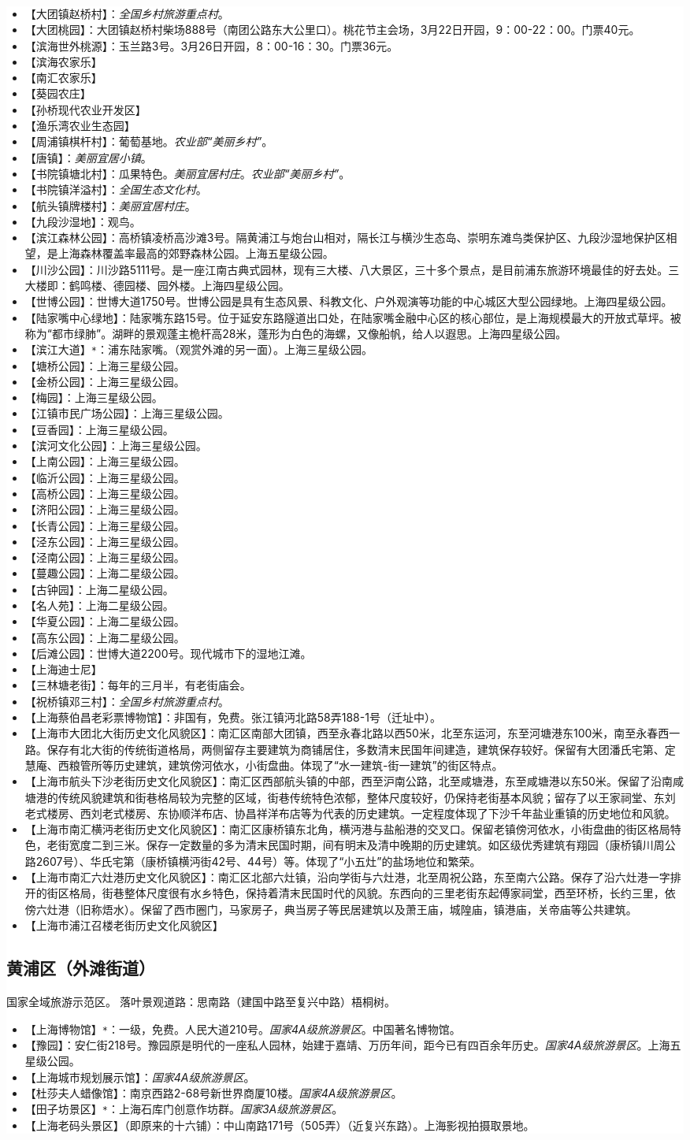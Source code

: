* 【大团镇赵桥村】：*全国乡村旅游重点村*。
* 【大团桃园】：大团镇赵桥村柴场888号（南团公路东大公里口）。桃花节主会场，3月22日开园，9：00-22：00。门票40元。
* 【滨海世外桃源】：玉兰路3号。3月26日开园，8：00-16：30。门票36元。
* 【滨海农家乐】
* 【南汇农家乐】
* 【葵园农庄】
* 【孙桥现代农业开发区】
* 【渔乐湾农业生态园】
* 【周浦镇棋杆村】：葡萄基地。*农业部“美丽乡村”*。
* 【唐镇】：*美丽宜居小镇*。
* 【书院镇塘北村】：瓜果特色。*美丽宜居村庄*。*农业部“美丽乡村”*。
* 【书院镇洋溢村】：*全国生态文化村*。
* 【航头镇牌楼村】：*美丽宜居村庄*。
* 【九段沙湿地】：观鸟。
* 【滨江森林公园】：高桥镇凌桥高沙滩3号。隔黄浦江与炮台山相对，隔长江与横沙生态岛、崇明东滩鸟类保护区、九段沙湿地保护区相望，是上海森林覆盖率最高的郊野森林公园。上海五星级公园。
* 【川沙公园】：川沙路5111号。是一座江南古典式园林，现有三大楼、八大景区，三十多个景点，是目前浦东旅游环境最佳的好去处。三大楼即：鹤鸣楼、德园楼、园外楼。上海四星级公园。
* 【世博公园】：世博大道1750号。世博公园是具有生态风景、科教文化、户外观演等功能的中心城区大型公园绿地。上海四星级公园。
* 【陆家嘴中心绿地】：陆家嘴东路15号。位于延安东路隧道出口处，在陆家嘴金融中心区的核心部位，是上海规模最大的开放式草坪。被称为“都市绿肺”。湖畔的景观蓬主桅杆高28米，蓬形为白色的海螺，又像船帆，给人以遐思。上海四星级公园。
* 【滨江大道】`*`：浦东陆家嘴。（观赏外滩的另一面）。上海三星级公园。
* 【塘桥公园】：上海三星级公园。
* 【金桥公园】：上海三星级公园。
* 【梅园】：上海三星级公园。
* 【江镇市民广场公园】：上海三星级公园。
* 【豆香园】：上海三星级公园。
* 【滨河文化公园】：上海三星级公园。
* 【上南公园】：上海三星级公园。
* 【临沂公园】：上海三星级公园。
* 【高桥公园】：上海三星级公园。
* 【济阳公园】：上海三星级公园。
* 【长青公园】：上海三星级公园。
* 【泾东公园】：上海三星级公园。
* 【泾南公园】：上海三星级公园。
* 【蔓趣公园】：上海二星级公园。
* 【古钟园】：上海二星级公园。
* 【名人苑】：上海二星级公园。
* 【华夏公园】：上海二星级公园。
* 【高东公园】：上海二星级公园。
* 【后滩公园】：世博大道2200号。现代城市下的湿地江滩。
* 【上海迪士尼】
* 【三林塘老街】：每年的三月半，有老街庙会。
* 【祝桥镇邓三村】：*全国乡村旅游重点村*。
* 【上海蔡伯昌老彩票博物馆】：非国有，免费。张江镇沔北路58弄188-1号（迁址中）。
* 【上海市大团北大街历史文化风貌区】：南汇区南部大团镇，西至永春北路以西50米，北至东运河，东至河塘港东100米，南至永春西一路。保存有北大街的传统街道格局，两侧留存主要建筑为商铺居住，多数清末民国年间建造，建筑保存较好。保留有大团潘氏宅第、定慧庵、西粮管所等历史建筑，建筑傍河依水，小街盘曲。体现了“水一建筑-街一建筑”的街区特点。
* 【上海市航头下沙老街历史文化风貌区】：南汇区西部航头镇的中部，西至沪南公路，北至咸塘港，东至咸塘港以东50米。保留了沿南咸塘港的传统风貌建筑和街巷格局较为完整的区域，街巷传统特色浓郁，整体尺度较好，仍保持老街基本风貌；留存了以王家祠堂、东刘老式楼房、西刘老式楼房、东协顺洋布店、协昌祥洋布店等为代表的历史建筑。一定程度体现了下沙千年盐业重镇的历史地位和风貌。
* 【上海市南汇横沔老街历史文化风貌区】：南汇区康桥镇东北角，横沔港与盐船港的交叉口。保留老镇傍河依水，小街盘曲的街区格局特色，老街宽度二到三米。保存一定数量的多为清末民国时期，间有明末及清中晚期的历史建筑。如区级优秀建筑有翔园（康桥镇川周公路2607号）、华氏宅第（康桥镇横沔街42号、44号）等。体现了“小五灶”的盐场地位和繁荣。
* 【上海市南汇六灶港历史文化风貌区】：南汇区北部六灶镇，沿向学街与六灶港，北至周祝公路，东至南六公路。保存了沿六灶港一字排开的街区格局，街巷整体尺度很有水乡特色，保持着清末民国时代的风貌。东西向的三里老街东起傅家祠堂，西至环桥，长约三里，依傍六灶港（旧称焐水）。保留了西市圈门，马家房子，典当房子等民居建筑以及萧王庙，城隍庙，镇港庙，关帝庙等公共建筑。
* 【上海市浦江召楼老街历史文化风貌区】
## 黄浦区（外滩街道）
国家全域旅游示范区。
落叶景观道路：思南路（建国中路至复兴中路）梧桐树。
* 【上海博物馆】`*`：一级，免费。人民大道210号。*国家4A级旅游景区*。中国著名博物馆。
* 【豫园】：安仁街218号。豫园原是明代的一座私人园林，始建于嘉靖、万历年间，距今已有四百余年历史。*国家4A级旅游景区*。上海五星级公园。
* 【上海城市规划展示馆】：*国家4A级旅游景区*。
* 【杜莎夫人蜡像馆】：南京西路2-68号新世界商厦10楼。*国家4A级旅游景区*。
* 【田子坊景区】`*`：上海石库门创意作坊群。*国家3A级旅游景区*。
* 【上海老码头景区】（即原来的十六铺）：中山南路171号（505弄）（近复兴东路）。上海影视拍摄取景地。